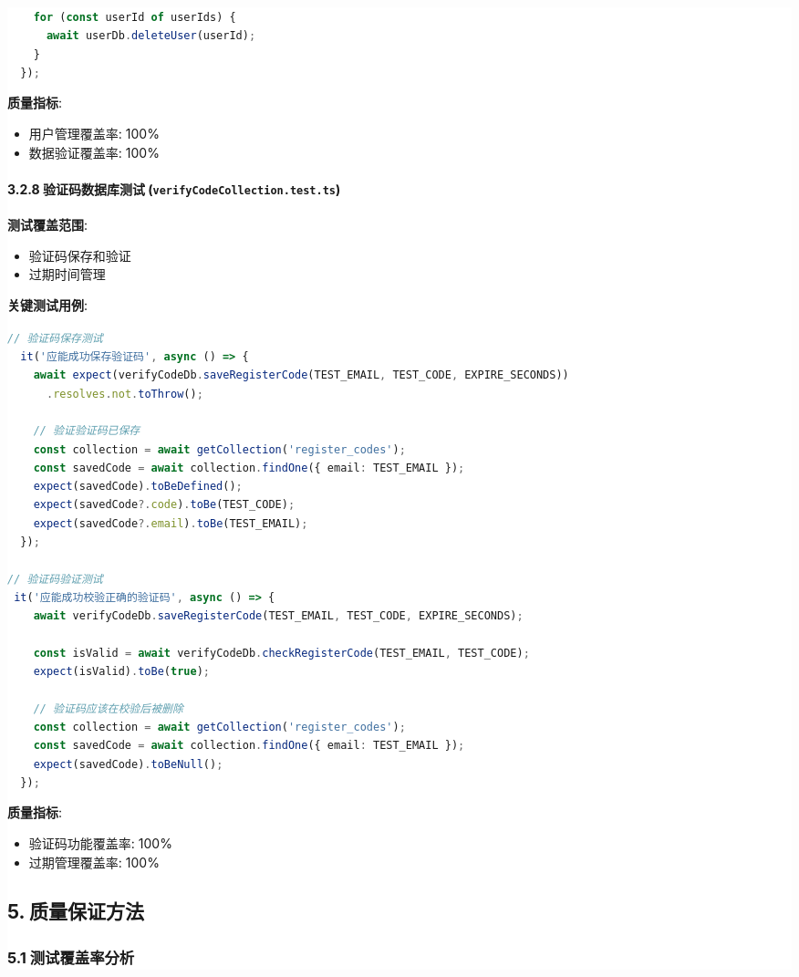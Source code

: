 ```typescript
    for (const userId of userIds) {
      await userDb.deleteUser(userId);
    }
  });
```

**质量指标**:
- 用户管理覆盖率: 100%
- 数据验证覆盖率: 100%

#### 3.2.8 验证码数据库测试 (`verifyCodeCollection.test.ts`)
**测试覆盖范围**:
- 验证码保存和验证
- 过期时间管理

**关键测试用例**:
```typescript
// 验证码保存测试
  it('应能成功保存验证码', async () => {
    await expect(verifyCodeDb.saveRegisterCode(TEST_EMAIL, TEST_CODE, EXPIRE_SECONDS))
      .resolves.not.toThrow();
    
    // 验证验证码已保存
    const collection = await getCollection('register_codes');
    const savedCode = await collection.findOne({ email: TEST_EMAIL });
    expect(savedCode).toBeDefined();
    expect(savedCode?.code).toBe(TEST_CODE);
    expect(savedCode?.email).toBe(TEST_EMAIL);
  });

// 验证码验证测试
 it('应能成功校验正确的验证码', async () => {
    await verifyCodeDb.saveRegisterCode(TEST_EMAIL, TEST_CODE, EXPIRE_SECONDS);
    
    const isValid = await verifyCodeDb.checkRegisterCode(TEST_EMAIL, TEST_CODE);
    expect(isValid).toBe(true);
    
    // 验证码应该在校验后被删除
    const collection = await getCollection('register_codes');
    const savedCode = await collection.findOne({ email: TEST_EMAIL });
    expect(savedCode).toBeNull();
  });
```

**质量指标**:
- 验证码功能覆盖率: 100%
- 过期管理覆盖率: 100%


## 5. 质量保证方法

### 5.1 测试覆盖率分析
